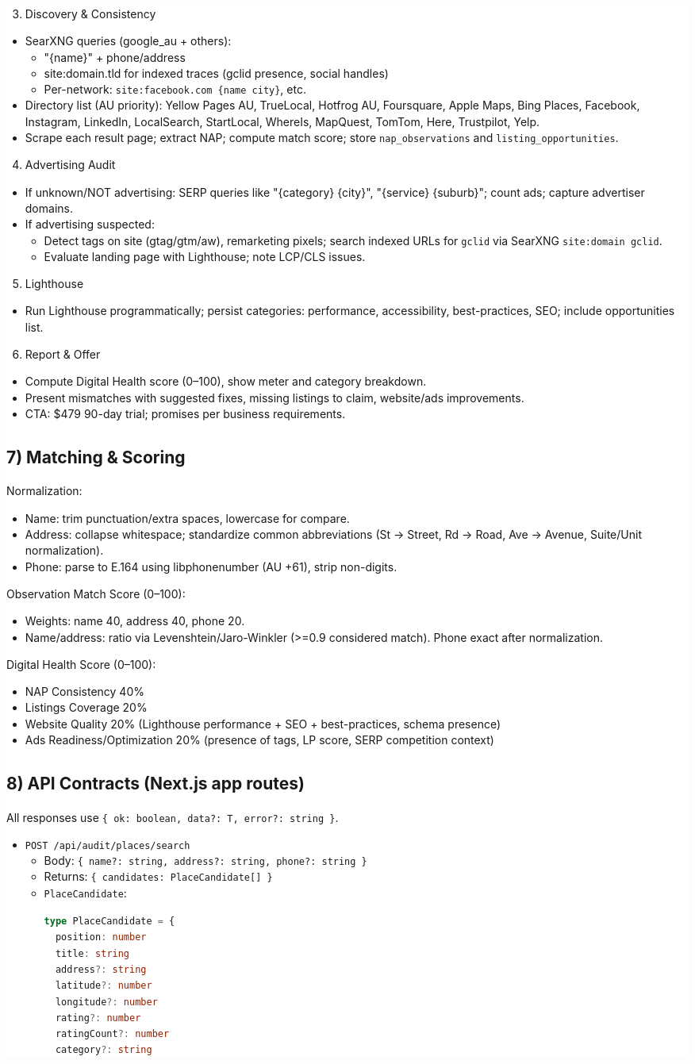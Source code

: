 3) Discovery & Consistency
- SearXNG queries (google_au + others):
  - "{name}" + phone/address
  - site:domain.tld for indexed traces (gclid presence, social handles)
  - Per-network: `site:facebook.com {name city}`, etc.
- Directory list (AU priority): Yellow Pages AU, TrueLocal, Hotfrog AU, Foursquare, Apple Maps, Bing Places, Facebook, Instagram, LinkedIn, LocalSearch, StartLocal, WhereIs, MapQuest, TomTom, Here, Trustpilot, Yelp.
- Scrape each result page; extract NAP; compute match score; store `nap_observations` and `listing_opportunities`.

4) Advertising Audit
- If unknown/NOT advertising: SERP queries like "{category} {city}", "{service} {suburb}"; count ads; capture advertiser domains.
- If advertising suspected:
  - Detect tags on site (gtag/gtm/aw), remarketing pixels; search indexed URLs for `gclid` via SearXNG `site:domain gclid`.
  - Evaluate landing page with Lighthouse; note LCP/CLS issues.

5) Lighthouse
- Run Lighthouse programmatically; persist categories: performance, accessibility, best-practices, SEO; include opportunities list.

6) Report & Offer
- Compute Digital Health score (0–100), show meter and category breakdown.
- Present mismatches with suggested fixes, missing listings to claim, website/ads improvements.
- CTA: $479 90-day trial; promises per business requirements.


## 7) Matching & Scoring

Normalization:
- Name: trim punctuation/extra spaces, lowercase for compare.
- Address: collapse whitespace; standardize common abbreviations (St → Street, Rd → Road, Ave → Avenue, Suite/Unit normalization).
- Phone: parse to E.164 using libphonenumber (AU +61), strip non-digits.

Observation Match Score (0–100):
- Weights: name 40, address 40, phone 20.
- Name/address: ratio via Levenshtein/Jaro-Winkler (>=0.9 considered match). Phone exact after normalization.

Digital Health Score (0–100):
- NAP Consistency 40%
- Listings Coverage 20%
- Website Quality 20% (Lighthouse performance + SEO + best-practices, schema presence)
- Ads Readiness/Optimization 20% (presence of tags, LP score, SERP competition context)


## 8) API Contracts (Next.js app routes)

All responses use `{ ok: boolean, data?: T, error?: string }`.

- `POST /api/audit/places/search`
  - Body: `{ name?: string, address?: string, phone?: string }`
  - Returns: `{ candidates: PlaceCandidate[] }`
  - `PlaceCandidate`:
    ```ts
    type PlaceCandidate = {
      position: number
      title: string
      address?: string
      latitude?: number
      longitude?: number
      rating?: number
      ratingCount?: number
      category?: string